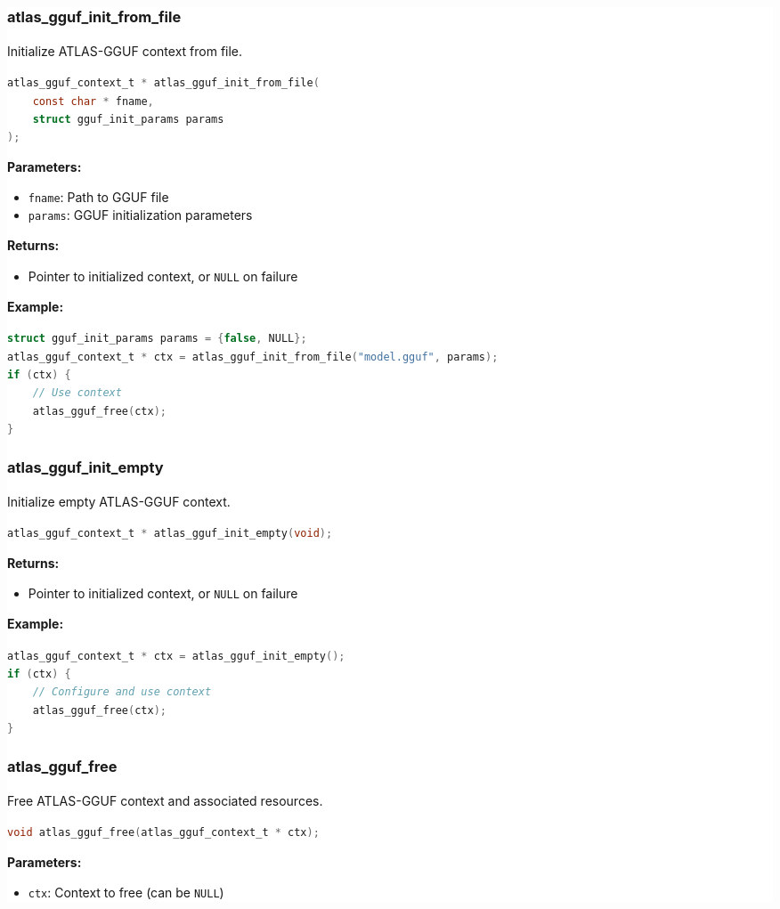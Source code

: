 ### atlas_gguf_init_from_file

Initialize ATLAS-GGUF context from file.

```c
atlas_gguf_context_t * atlas_gguf_init_from_file(
    const char * fname, 
    struct gguf_init_params params
);
```

**Parameters:**
- `fname`: Path to GGUF file
- `params`: GGUF initialization parameters

**Returns:**
- Pointer to initialized context, or `NULL` on failure

**Example:**
```c
struct gguf_init_params params = {false, NULL};
atlas_gguf_context_t * ctx = atlas_gguf_init_from_file("model.gguf", params);
if (ctx) {
    // Use context
    atlas_gguf_free(ctx);
}
```

### atlas_gguf_init_empty

Initialize empty ATLAS-GGUF context.

```c
atlas_gguf_context_t * atlas_gguf_init_empty(void);
```

**Returns:**
- Pointer to initialized context, or `NULL` on failure

**Example:**
```c
atlas_gguf_context_t * ctx = atlas_gguf_init_empty();
if (ctx) {
    // Configure and use context
    atlas_gguf_free(ctx);
}
```

### atlas_gguf_free

Free ATLAS-GGUF context and associated resources.

```c
void atlas_gguf_free(atlas_gguf_context_t * ctx);
```

**Parameters:**
- `ctx`: Context to free (can be `NULL`)
